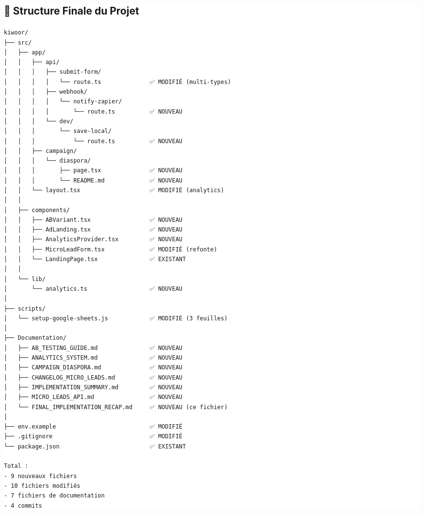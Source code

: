 ## 📁 Structure Finale du Projet

```
kiwoor/
├── src/
│   ├── app/
│   │   ├── api/
│   │   │   ├── submit-form/
│   │   │   │   └── route.ts              ✅ MODIFIÉ (multi-types)
│   │   │   ├── webhook/
│   │   │   │   └── notify-zapier/
│   │   │   │       └── route.ts          ✅ NOUVEAU
│   │   │   └── dev/
│   │   │       └── save-local/
│   │   │           └── route.ts          ✅ NOUVEAU
│   │   ├── campaign/
│   │   │   └── diaspora/
│   │   │       ├── page.tsx              ✅ NOUVEAU
│   │   │       └── README.md             ✅ NOUVEAU
│   │   └── layout.tsx                    ✅ MODIFIÉ (analytics)
│   │
│   ├── components/
│   │   ├── ABVariant.tsx                 ✅ NOUVEAU
│   │   ├── AdLanding.tsx                 ✅ NOUVEAU
│   │   ├── AnalyticsProvider.tsx         ✅ NOUVEAU
│   │   ├── MicroLeadForm.tsx             ✅ MODIFIÉ (refonte)
│   │   └── LandingPage.tsx               ✅ EXISTANT
│   │
│   └── lib/
│       └── analytics.ts                  ✅ NOUVEAU
│
├── scripts/
│   └── setup-google-sheets.js            ✅ MODIFIÉ (3 feuilles)
│
├── Documentation/
│   ├── AB_TESTING_GUIDE.md               ✅ NOUVEAU
│   ├── ANALYTICS_SYSTEM.md               ✅ NOUVEAU
│   ├── CAMPAIGN_DIASPORA.md              ✅ NOUVEAU
│   ├── CHANGELOG_MICRO_LEADS.md          ✅ NOUVEAU
│   ├── IMPLEMENTATION_SUMMARY.md         ✅ NOUVEAU
│   ├── MICRO_LEADS_API.md                ✅ NOUVEAU
│   └── FINAL_IMPLEMENTATION_RECAP.md     ✅ NOUVEAU (ce fichier)
│
├── env.example                           ✅ MODIFIÉ
├── .gitignore                            ✅ MODIFIÉ
└── package.json                          ✅ EXISTANT

Total :
- 9 nouveaux fichiers
- 10 fichiers modifiés
- 7 fichiers de documentation
- 4 commits
```
